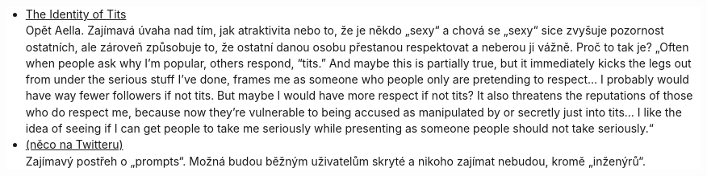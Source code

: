 - [The Identity of Tits](https://aella.substack.com/p/the-identity-of-tits)<br>Opět Aella. Zajímavá úvaha nad tím, jak atraktivita nebo to, že je někdo „sexy“ a chová se „sexy“ sice zvyšuje pozornost ostatních, ale zároveň způsobuje to, že ostatní danou osobu přestanou respektovat a neberou ji vážně. Proč to tak je? „Often when people ask why I’m popular, others respond, “tits.” And maybe this is partially true, but it immediately kicks the legs out from under the serious stuff I’ve done, frames me as someone who people only are pretending to respect… I probably would have way fewer followers if not tits. But maybe I would have more respect if not tits? It also threatens the reputations of those who do respect me, because now they’re vulnerable to being accused as manipulated by or secretly just into tits… I like the idea of seeing if I can get people to take me seriously while presenting as someone people should not take seriously.“
- [(něco na Twitteru)](https://twitter.com/levelsio/status/1634457854957723648)<br>Zajímavý postřeh o „prompts“. Možná budou běžným uživatelům skryté a nikoho zajímat nebudou, kromě „inženýrů“.
